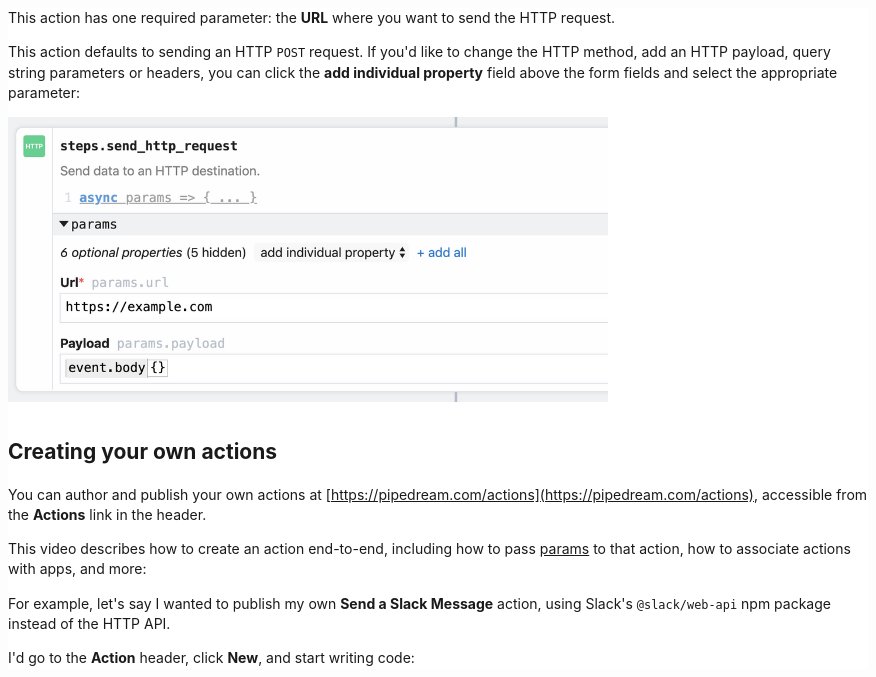 This action has one required parameter: the **URL** where you want to send the HTTP request.

This action defaults to sending an HTTP `POST` request. If you'd like to change the HTTP method, add an HTTP payload, query string parameters or headers, you can click the **add individual property** field above the form fields and select the appropriate parameter:

<div>
<img alt="Adding optional params" width="600" src="./images/http-example.png">
</div>

## Creating your own actions

You can author and publish your own actions at [https://pipedream.com/actions](https://pipedream.com/actions), accessible from the **Actions** link in the header.

This video describes how to create an action end-to-end, including how to pass [params](/workflows/steps/#passing-data-to-steps-step-parameters) to that action, how to associate actions with apps, and more:

<iframe width="560" height="315" src="https://www.youtube.com/embed/bTchIr3HYQg" frameborder="0" allow="accelerometer; autoplay; encrypted-media; gyroscope; picture-in-picture" allowfullscreen></iframe>

For example, let's say I wanted to publish my own **Send a Slack Message** action, using Slack's `@slack/web-api` npm package instead of the HTTP API.

I'd go to the **Action** header, click **New**, and start writing code:

<div>